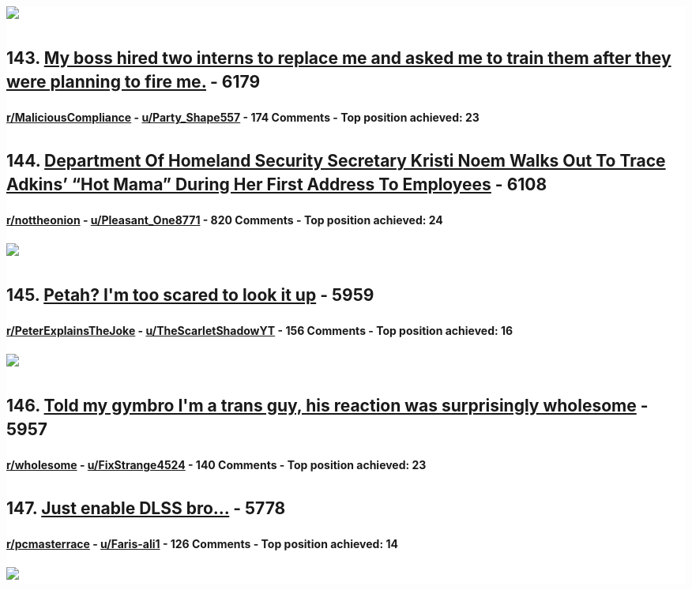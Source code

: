 <a href="https://v.redd.it/2rx3vpb5uqfe1"><img src="https://external-preview.redd.it/Y3cxZjF2YjV1cWZlMYmmwfyJzx1cNwgrmq-9DwzMwMMwLQPM19_243L-7Vqb.png?width=140&amp;height=140&amp;crop=140:140,smart&amp;format=jpg&amp;v=enabled&amp;lthumb=true&amp;s=3ca1f09ecd9c0a6e0ee596d721eb2b396b6df467"></img></a>

## 143. [My boss hired two interns to replace me and asked me to train them after they were planning to fire me.](http://reddit.com/r/MaliciousCompliance/comments/1ibxmbt/my_boss_hired_two_interns_to_replace_me_and_asked/) - 6179
#### [r/MaliciousCompliance](http://reddit.com/r/MaliciousCompliance) - [u/Party_Shape557](http://reddit.com/u/Party_Shape557) - 174 Comments - Top position achieved: 23

## 144. [Department Of Homeland Security Secretary Kristi Noem Walks Out To Trace Adkins’ “Hot Mama” During Her First Address To Employees](http://reddit.com/r/nottheonion/comments/1icdege/department_of_homeland_security_secretary_kristi/) - 6108
#### [r/nottheonion](http://reddit.com/r/nottheonion) - [u/Pleasant_One8771](http://reddit.com/u/Pleasant_One8771) - 820 Comments - Top position achieved: 24

<a href="https://www.whiskeyriff.com/2025/01/28/homeland-security-secretary-kristi-noem-trace-adkins-one-hot-mama/"><img src="https://b.thumbs.redditmedia.com/M8efdgPDKeyIoPj6QbGDUZTgyNBzlGtCNvZ6w7z3RkM.jpg"></img></a>

## 145. [Petah? I'm too scared to look it up](http://reddit.com/r/PeterExplainsTheJoke/comments/1ibxwwm/petah_im_too_scared_to_look_it_up/) - 5959
#### [r/PeterExplainsTheJoke](http://reddit.com/r/PeterExplainsTheJoke) - [u/TheScarletShadowYT](http://reddit.com/u/TheScarletShadowYT) - 156 Comments - Top position achieved: 16

<a href="https://i.redd.it/8a8f8qqifpfe1.jpeg"><img src="https://b.thumbs.redditmedia.com/gRdRJLHwtZYWTR4_jkIptPMJeWo8iG5MnMln49Tpx4w.jpg"></img></a>

## 146. [Told my gymbro I'm a trans guy, his reaction was surprisingly wholesome](http://reddit.com/r/wholesome/comments/1iciuau/told_my_gymbro_im_a_trans_guy_his_reaction_was/) - 5957
#### [r/wholesome](http://reddit.com/r/wholesome) - [u/FixStrange4524](http://reddit.com/u/FixStrange4524) - 140 Comments - Top position achieved: 23

## 147. [Just enable DLSS bro...](http://reddit.com/r/pcmasterrace/comments/1ic5gfa/just_enable_dlss_bro/) - 5778
#### [r/pcmasterrace](http://reddit.com/r/pcmasterrace) - [u/Faris-ali1](http://reddit.com/u/Faris-ali1) - 126 Comments - Top position achieved: 14

<a href="https://i.redd.it/obxyhin2hrfe1.jpeg"><img src="https://b.thumbs.redditmedia.com/wdgvWRNYoh_IG3ZAEnxrBCqJf3ddY84xsvn1ALWF_WY.jpg"></img></a>
